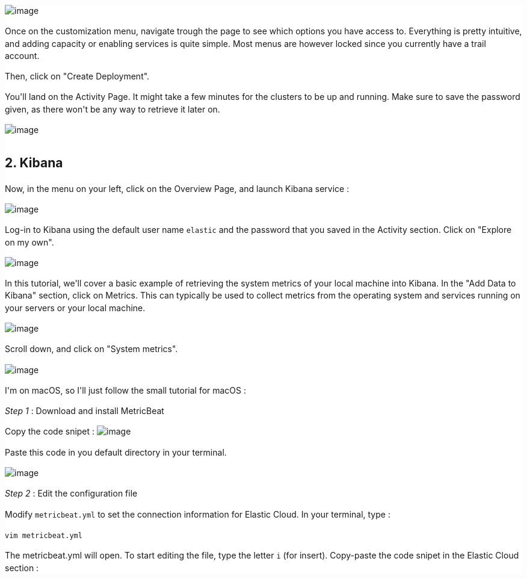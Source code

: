 ![image](https://maelfabien.github.io/assets/images/ela_3.png)

Once on the customization menu, navigate trough the page to see which options you have access to. Everything is pretty intuitive, and adding capacity or enabling services is quite simple. Most menus are however locked since you currently have a trail account.

Then, click on "Create Deployment".

You'll land on the Activity Page. It might take a few minutes for the clusters to be up and running. Make sure to save the password given, as there won't be any way to retrieve it later on.

![image](https://maelfabien.github.io/assets/images/ela_4.png)

## 2. Kibana

Now, in the menu on your left, click on the Overview Page, and launch Kibana service :

![image](https://maelfabien.github.io/assets/images/ela_5.png)

Log-in to Kibana using the default user name `elastic` and the password that you saved in the Activity section. Click on "Explore on my own".

![image](https://maelfabien.github.io/assets/images/ela_6.png)

In this tutorial, we'll cover a basic example of retrieving the system metrics of your local machine into Kibana. In the "Add Data to Kibana" section, click on Metrics. This can typically be used to collect metrics from the operating system and services running on your servers or your local machine.

![image](https://maelfabien.github.io/assets/images/ela_7.png)

Scroll down, and click on "System metrics". 

![image](https://maelfabien.github.io/assets/images/ela_8.png)

I'm on macOS, so I'll just follow the small tutorial for macOS :

*Step 1* : Download and install MetricBeat

Copy the code snipet :
![image](https://maelfabien.github.io/assets/images/ela_9.png)

Paste this code in you default directory in your terminal.

![image](https://maelfabien.github.io/assets/images/ela_10.png)

*Step 2* : Edit the configuration file

Modify `metricbeat.yml` to set the connection information for Elastic Cloud. In your terminal, type :
```bash
vim metricbeat.yml
```

The metricbeat.yml will open. To start editing the file, type the letter `i` (for insert). Copy-paste the code snipet in the Elastic Cloud section :
